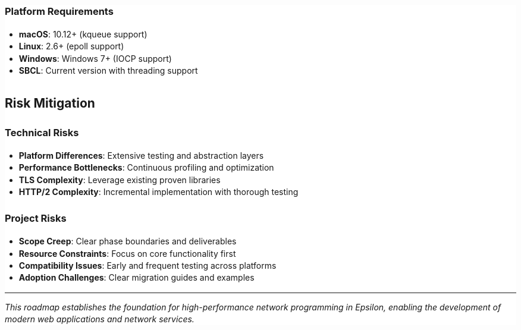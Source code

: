 ### Platform Requirements
- **macOS**: 10.12+ (kqueue support)
- **Linux**: 2.6+ (epoll support)
- **Windows**: Windows 7+ (IOCP support)
- **SBCL**: Current version with threading support

## Risk Mitigation

### Technical Risks
- **Platform Differences**: Extensive testing and abstraction layers
- **Performance Bottlenecks**: Continuous profiling and optimization
- **TLS Complexity**: Leverage existing proven libraries
- **HTTP/2 Complexity**: Incremental implementation with thorough testing

### Project Risks
- **Scope Creep**: Clear phase boundaries and deliverables
- **Resource Constraints**: Focus on core functionality first
- **Compatibility Issues**: Early and frequent testing across platforms
- **Adoption Challenges**: Clear migration guides and examples

---

*This roadmap establishes the foundation for high-performance network programming in Epsilon, enabling the development of modern web applications and network services.*